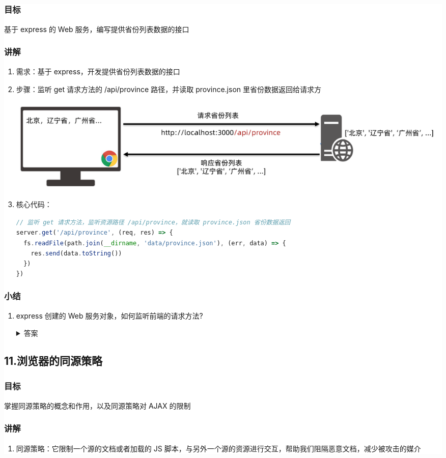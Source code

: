 ### 目标

基于 express 的 Web 服务，编写提供省份列表数据的接口



### 讲解

1. 需求：基于 express，开发提供省份列表数据的接口

1. 步骤：监听 get 请求方法的 /api/province 路径，并读取 province.json 里省份数据返回给请求方

   ![image-20230331174311581](02_assets/image-20230331174311581.png)




3. 核心代码：

   ```js
   // 监听 get 请求方法，监听资源路径 /api/province，就读取 province.json 省份数据返回
   server.get('/api/province', (req, res) => {
     fs.readFile(path.join(__dirname, 'data/province.json'), (err, data) => {
       res.send(data.toString())
     })
   })
   ```



### 小结

1. express 创建的 Web 服务对象，如何监听前端的请求方法?

   <details><summary>答案</summary></details>



## 11.浏览器的同源策略

### 目标

掌握同源策略的概念和作用，以及同源策略对 AJAX 的限制



### 讲解

1. 同源策略：它限制一个源的文档或者加载的 JS 脚本，与另外一个源的资源进行交互，帮助我们阻隔恶意文档，减少被攻击的媒介
